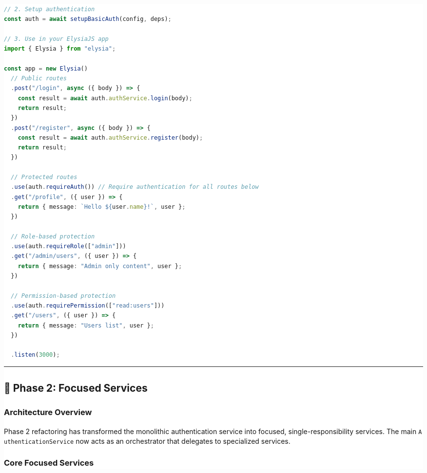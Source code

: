 ```typescript
// 2. Setup authentication
const auth = await setupBasicAuth(config, deps);

// 3. Use in your ElysiaJS app
import { Elysia } from "elysia";

const app = new Elysia()
  // Public routes
  .post("/login", async ({ body }) => {
    const result = await auth.authService.login(body);
    return result;
  })
  .post("/register", async ({ body }) => {
    const result = await auth.authService.register(body);
    return result;
  })

  // Protected routes
  .use(auth.requireAuth()) // Require authentication for all routes below
  .get("/profile", ({ user }) => {
    return { message: `Hello ${user.name}!`, user };
  })

  // Role-based protection
  .use(auth.requireRole(["admin"]))
  .get("/admin/users", ({ user }) => {
    return { message: "Admin only content", user };
  })

  // Permission-based protection
  .use(auth.requirePermission(["read:users"]))
  .get("/users", ({ user }) => {
    return { message: "Users list", user };
  })

  .listen(3000);
```

---

## 🎯 Phase 2: Focused Services

### Architecture Overview

Phase 2 refactoring has transformed the monolithic authentication service into focused, single-responsibility services. The main `AuthenticationService` now acts as an orchestrator that delegates to specialized services.

### Core Focused Services
